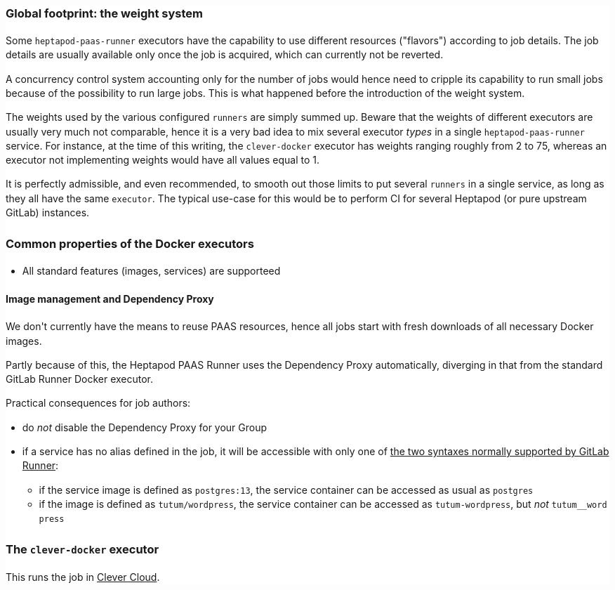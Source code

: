 ### Global footprint: the weight system

Some `heptapod-paas-runner` executors have the capability to use
different resources ("flavors") according to job details.
The job details are usually available only once the job is acquired,
which can currently not be reverted.

A concurrency control system accounting only for the number of jobs would
hence need to cripple its capability to run small jobs because of the
possibility to run large jobs. This is what happened before the introduction
of the weight system.

The weights used by the various configured `runners` are simply summed up.
Beware that the weights of different executors are usually very much not
comparable, hence it is a very bad idea to mix several executor *types*
in a single `heptapod-paas-runner` service.
For instance, at the time of this writing,
the `clever-docker` executor has weights ranging roughly from 2 to 75,
whereas an executor not implementing weights would have all values equal to 1.

It is perfectly admissible, and even recommended, to smooth out those limits
to put several `runners` in a single service, as long as they all have the
same `executor`. The typical use-case for this would be to perform CI for
several Heptapod (or pure upstream GitLab) instances.

### Common properties of the Docker executors

- All standard features (images, services) are supporteed

#### Image management and Dependency Proxy

We don't currently have the means to reuse PAAS resources, hence all jobs
start with fresh downloads of all necessary Docker images.

Partly because of this, the Heptapod PAAS Runner uses the Dependency Proxy
automatically, diverging in that from the standard GitLab Runner Docker
executor.

Practical consequences for job authors:

- do *not* disable the Dependency Proxy for your Group
- if a service has no alias defined in the job, it will be accessible with
  only one of [the two syntaxes normally supported by GitLab Runner](https://docs.gitlab.com/ce/ci/services/#accessing-the-services):

  + if the service image is defined as `postgres:13`, the service container
    can be accessed as usual as `postgres`
  + if the image is defined as `tutum/wordpress`, the service
    container can be accessed as `tutum-wordpress`, but *not*
    `tutum__wordpress`


### The `clever-docker` executor

This runs the job in [Clever Cloud](https://clever-cloud.com).
